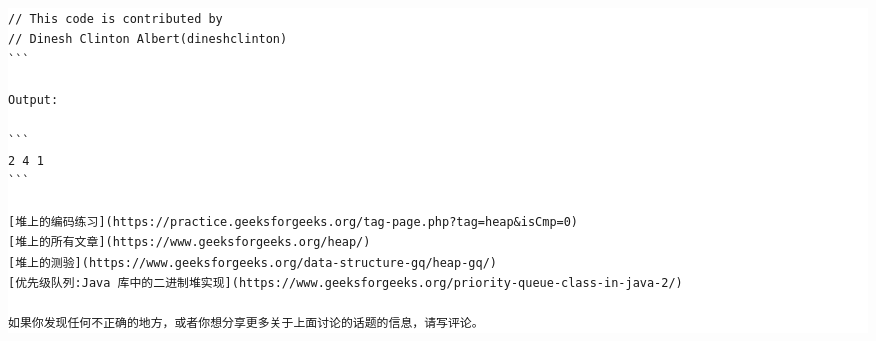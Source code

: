     // This code is contributed by 
    // Dinesh Clinton Albert(dineshclinton)
    ```

    Output:

    ```
    2 4 1
    ```

    [堆上的编码练习](https://practice.geeksforgeeks.org/tag-page.php?tag=heap&isCmp=0)
    [堆上的所有文章](https://www.geeksforgeeks.org/heap/)
    [堆上的测验](https://www.geeksforgeeks.org/data-structure-gq/heap-gq/)
    [优先级队列:Java 库中的二进制堆实现](https://www.geeksforgeeks.org/priority-queue-class-in-java-2/)

    如果你发现任何不正确的地方，或者你想分享更多关于上面讨论的话题的信息，请写评论。